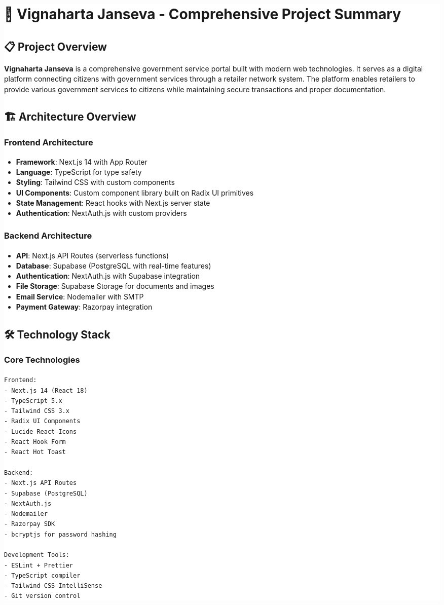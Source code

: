 # 🚀 Vignaharta Janseva - Comprehensive Project Summary

## 📋 Project Overview

**Vignaharta Janseva** is a comprehensive government service portal built with modern web technologies. It serves as a digital platform connecting citizens with government services through a retailer network system. The platform enables retailers to provide various government services to citizens while maintaining secure transactions and proper documentation.

## 🏗️ Architecture Overview

### **Frontend Architecture**
- **Framework**: Next.js 14 with App Router
- **Language**: TypeScript for type safety
- **Styling**: Tailwind CSS with custom components
- **UI Components**: Custom component library built on Radix UI primitives
- **State Management**: React hooks with Next.js server state
- **Authentication**: NextAuth.js with custom providers

### **Backend Architecture**
- **API**: Next.js API Routes (serverless functions)
- **Database**: Supabase (PostgreSQL with real-time features)
- **Authentication**: NextAuth.js with Supabase integration
- **File Storage**: Supabase Storage for documents and images
- **Email Service**: Nodemailer with SMTP
- **Payment Gateway**: Razorpay integration

## 🛠️ Technology Stack

### **Core Technologies**
```
Frontend:
- Next.js 14 (React 18)
- TypeScript 5.x
- Tailwind CSS 3.x
- Radix UI Components
- Lucide React Icons
- React Hook Form
- React Hot Toast

Backend:
- Next.js API Routes
- Supabase (PostgreSQL)
- NextAuth.js
- Nodemailer
- Razorpay SDK
- bcryptjs for password hashing

Development Tools:
- ESLint + Prettier
- TypeScript compiler
- Tailwind CSS IntelliSense
- Git version control
```

